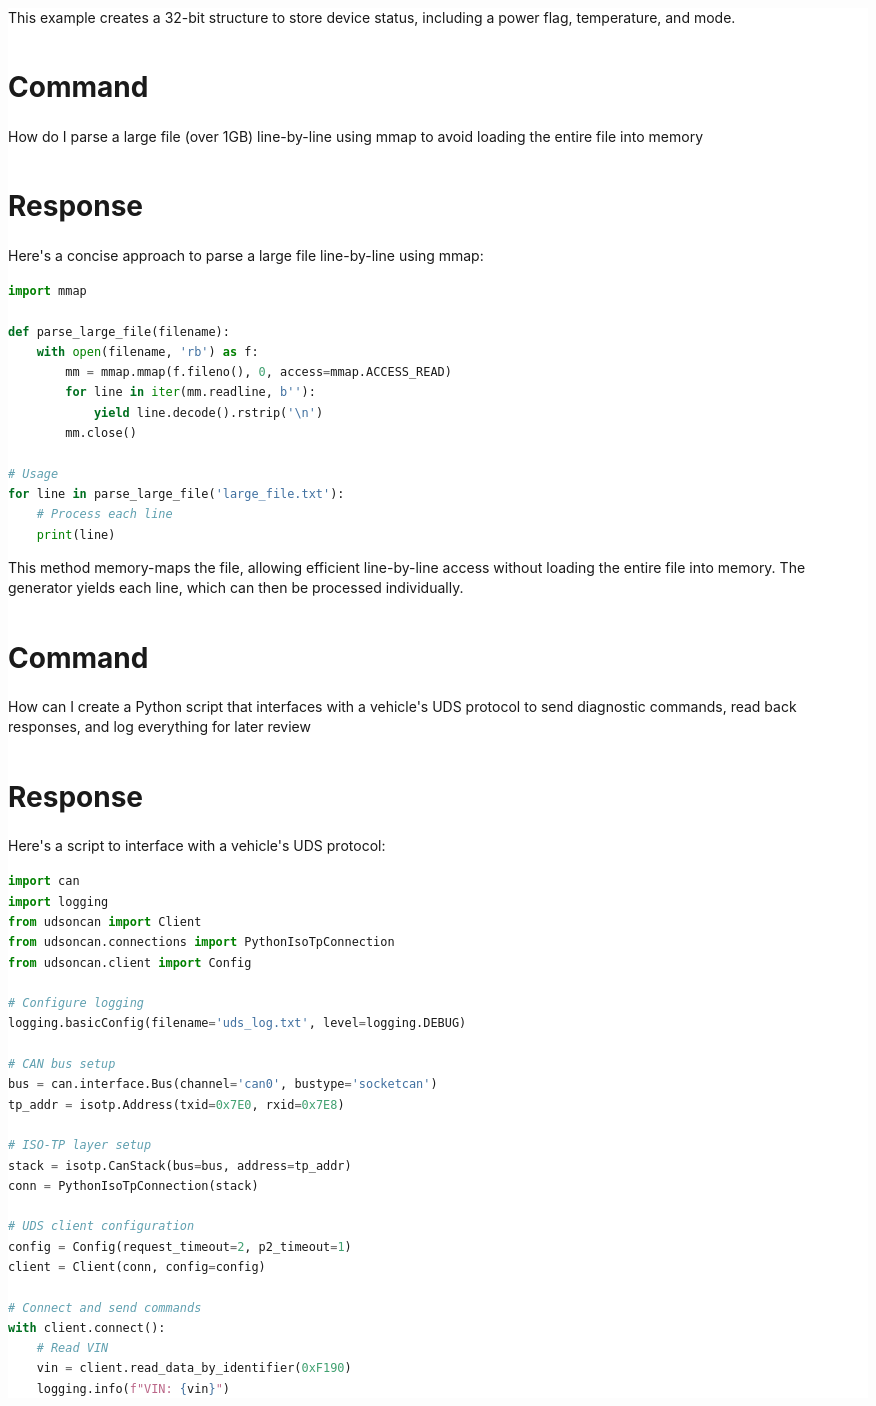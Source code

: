 This example creates a 32-bit structure to store device status, including a power flag, temperature, and mode.
# Command
How do I parse a large file (over 1GB) line-by-line using mmap to avoid loading the entire file into memory
# Response
Here's a concise approach to parse a large file line-by-line using mmap:

```python
import mmap

def parse_large_file(filename):
    with open(filename, 'rb') as f:
        mm = mmap.mmap(f.fileno(), 0, access=mmap.ACCESS_READ)
        for line in iter(mm.readline, b''):
            yield line.decode().rstrip('\n')
        mm.close()

# Usage
for line in parse_large_file('large_file.txt'):
    # Process each line
    print(line)
```

This method memory-maps the file, allowing efficient line-by-line access without loading the entire file into memory. The generator yields each line, which can then be processed individually.
# Command
How can I create a Python script that interfaces with a vehicle's UDS protocol to send diagnostic commands, read back responses, and log everything for later review
# Response
Here's a script to interface with a vehicle's UDS protocol:

```python
import can
import logging
from udsoncan import Client
from udsoncan.connections import PythonIsoTpConnection
from udsoncan.client import Config

# Configure logging
logging.basicConfig(filename='uds_log.txt', level=logging.DEBUG)

# CAN bus setup
bus = can.interface.Bus(channel='can0', bustype='socketcan')
tp_addr = isotp.Address(txid=0x7E0, rxid=0x7E8)

# ISO-TP layer setup
stack = isotp.CanStack(bus=bus, address=tp_addr)
conn = PythonIsoTpConnection(stack)

# UDS client configuration
config = Config(request_timeout=2, p2_timeout=1)
client = Client(conn, config=config)

# Connect and send commands
with client.connect():
    # Read VIN
    vin = client.read_data_by_identifier(0xF190)
    logging.info(f"VIN: {vin}")
```